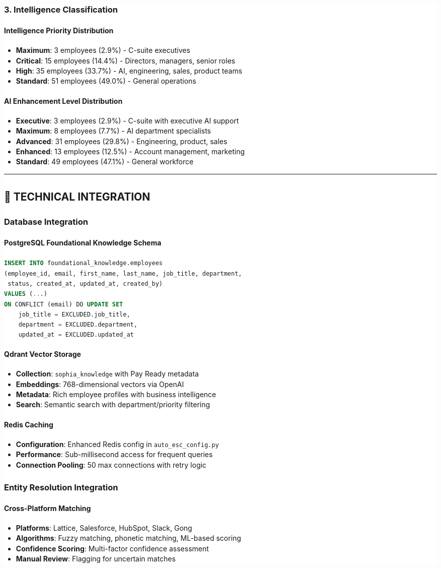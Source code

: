 ### **3. Intelligence Classification**

#### **Intelligence Priority Distribution**
- **Maximum**: 3 employees (2.9%) - C-suite executives
- **Critical**: 15 employees (14.4%) - Directors, managers, senior roles
- **High**: 35 employees (33.7%) - AI, engineering, sales, product teams
- **Standard**: 51 employees (49.0%) - General operations

#### **AI Enhancement Level Distribution** 
- **Executive**: 3 employees (2.9%) - C-suite with executive AI support
- **Maximum**: 8 employees (7.7%) - AI department specialists
- **Advanced**: 31 employees (29.8%) - Engineering, product, sales
- **Enhanced**: 13 employees (12.5%) - Account management, marketing
- **Standard**: 49 employees (47.1%) - General workforce

---

## 🔧 **TECHNICAL INTEGRATION**

### **Database Integration**

#### **PostgreSQL Foundational Knowledge Schema**
```sql
INSERT INTO foundational_knowledge.employees 
(employee_id, email, first_name, last_name, job_title, department, 
 status, created_at, updated_at, created_by)
VALUES (...)
ON CONFLICT (email) DO UPDATE SET
    job_title = EXCLUDED.job_title,
    department = EXCLUDED.department,
    updated_at = EXCLUDED.updated_at
```

#### **Qdrant Vector Storage**
- **Collection**: `sophia_knowledge` with Pay Ready metadata
- **Embeddings**: 768-dimensional vectors via OpenAI 
- **Metadata**: Rich employee profiles with business intelligence
- **Search**: Semantic search with department/priority filtering

#### **Redis Caching**
- **Configuration**: Enhanced Redis config in `auto_esc_config.py`
- **Performance**: Sub-millisecond access for frequent queries
- **Connection Pooling**: 50 max connections with retry logic

### **Entity Resolution Integration**

#### **Cross-Platform Matching**
- **Platforms**: Lattice, Salesforce, HubSpot, Slack, Gong
- **Algorithms**: Fuzzy matching, phonetic matching, ML-based scoring
- **Confidence Scoring**: Multi-factor confidence assessment
- **Manual Review**: Flagging for uncertain matches
